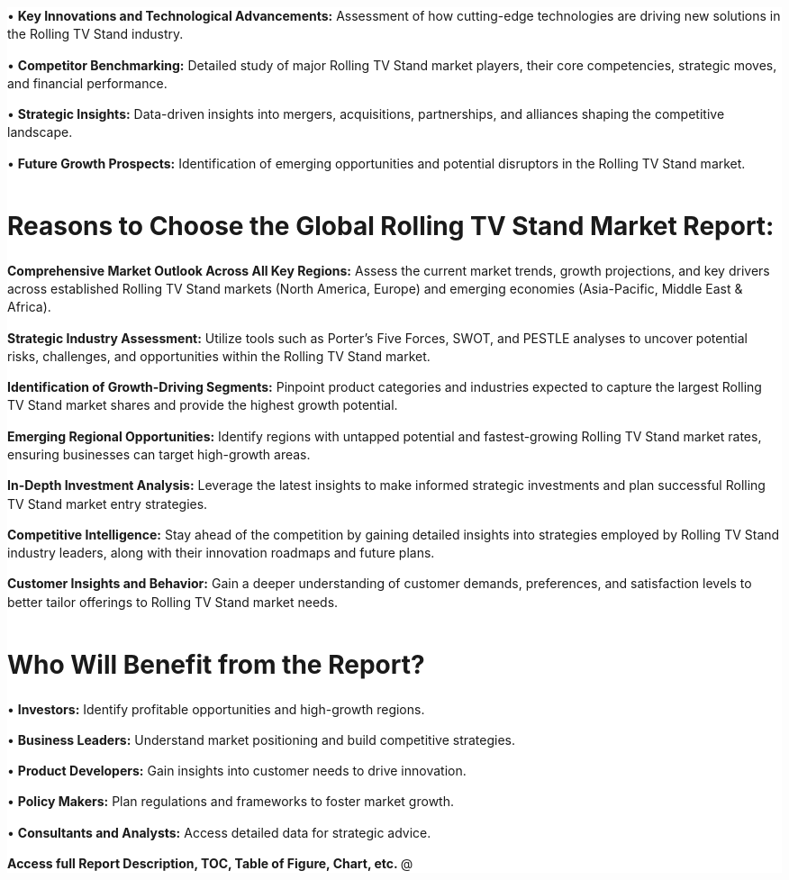 • <strong>Key Innovations and Technological Advancements:</strong> Assessment of how cutting-edge technologies are driving new solutions in the Rolling TV Stand industry.

• <strong>Competitor Benchmarking:</strong> Detailed study of major Rolling TV Stand market players, their core competencies, strategic moves, and financial performance.

• <strong>Strategic Insights:</strong> Data-driven insights into mergers, acquisitions, partnerships, and alliances shaping the competitive landscape.

• <strong>Future Growth Prospects:</strong> Identification of emerging opportunities and potential disruptors in the Rolling TV Stand market.

# <strong>Reasons to Choose the Global Rolling TV Stand Market Report:</strong>

<strong>Comprehensive Market Outlook Across All Key Regions:</strong>
Assess the current market trends, growth projections, and key drivers across established Rolling TV Stand markets (North America, Europe) and emerging economies (Asia-Pacific, Middle East & Africa).

<strong>Strategic Industry Assessment:</strong>
Utilize tools such as Porter’s Five Forces, SWOT, and PESTLE analyses to uncover potential risks, challenges, and opportunities within the Rolling TV Stand market.

<strong>Identification of Growth-Driving Segments:</strong>
Pinpoint product categories and industries expected to capture the largest Rolling TV Stand market shares and provide the highest growth potential.

<strong>Emerging Regional Opportunities:</strong>
Identify regions with untapped potential and fastest-growing Rolling TV Stand market rates, ensuring businesses can target high-growth areas.

<strong>In-Depth Investment Analysis:</strong>
Leverage the latest insights to make informed strategic investments and plan successful Rolling TV Stand market entry strategies.

<strong>Competitive Intelligence:</strong>
Stay ahead of the competition by gaining detailed insights into strategies employed by Rolling TV Stand industry leaders, along with their innovation roadmaps and future plans.

<strong>Customer Insights and Behavior:</strong>
Gain a deeper understanding of customer demands, preferences, and satisfaction levels to better tailor offerings to Rolling TV Stand market needs.

# <strong>Who Will Benefit from the Report?</strong>

• <strong>Investors:</strong> Identify profitable opportunities and high-growth regions.

• <strong>Business Leaders:</strong> Understand market positioning and build competitive strategies.

• <strong>Product Developers:</strong> Gain insights into customer needs to drive innovation.

• <strong>Policy Makers:</strong> Plan regulations and frameworks to foster market growth.

• <strong>Consultants and Analysts:</strong> Access detailed data for strategic advice.
</ul>
<strong>Access full Report Description, TOC, Table of Figure, Chart, etc. </strong>@  <a href= style=color:#0000ff;></a></font>
